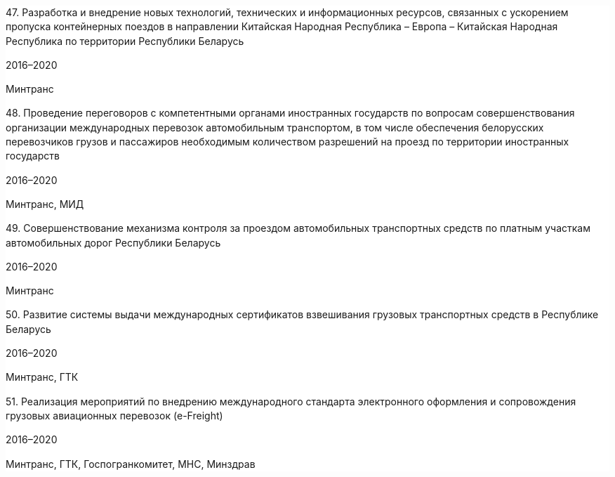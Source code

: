 <tr>
<td><p>47. Разработка и внедрение новых технологий, технических и информационных ресурсов, связанных с ускорением пропуска контейнерных поездов в направлении Китайская Народная Республика – Европа – Китайская Народная Республика по территории Республики Беларусь</p></td>
<td><p>2016–2020</p></td>
<td><p>Минтранс</p></td>
</tr>
<tr>
<td><p>48. Проведение переговоров с компетентными органами иностранных государств по вопросам совершенствования организации международных перевозок автомобильным транспортом, в том числе обеспечения белорусских перевозчиков грузов и пассажиров необходимым количеством разрешений на проезд по территории иностранных государств</p></td>
<td><p>2016–2020</p></td>
<td><p>Минтранс, МИД</p></td>
</tr>
<tr>
<td><p>49. Совершенствование механизма контроля за проездом автомобильных транспортных средств по платным участкам автомобильных дорог Республики Беларусь</p></td>
<td><p>2016–2020</p></td>
<td><p>Минтранс</p></td>
</tr>
<tr>
<td><p>50. Развитие системы выдачи международных сертификатов взвешивания грузовых транспортных средств в Республике Беларусь</p></td>
<td><p>2016–2020</p></td>
<td><p>Минтранс, ГТК</p></td>
</tr>
<tr>
<td><p>51. Реализация мероприятий по внедрению международного стандарта электронного оформления и сопровождения грузовых авиационных перевозок (e-Freight)</p></td>
<td><p>2016–2020</p></td>
<td><p>Минтранс, ГТК, Госпогранкомитет, МНС, Минздрав</p></td>
</tr>
</table>
<p></p>